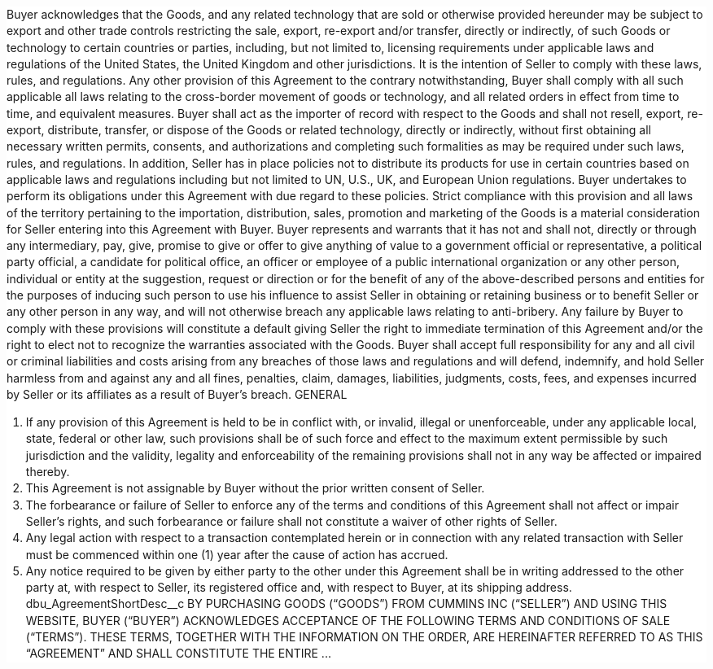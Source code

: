 Buyer acknowledges that the Goods, and any related technology that are sold or otherwise provided hereunder may be subject to export and other trade controls restricting the sale, export, re-export and/or transfer, directly or indirectly, of such Goods or technology to certain countries or parties, including, but not limited to, licensing requirements under applicable laws and regulations of the United States, the United Kingdom and other jurisdictions. It is the intention of Seller to comply with these laws, rules, and regulations. Any other provision of this Agreement to the contrary notwithstanding, Buyer shall comply with all such applicable all laws relating to the cross-border movement of goods or technology, and all related orders in effect from time to time, and equivalent measures. Buyer shall act as the importer of record with respect to the Goods and shall not resell, export, re-export, distribute, transfer, or dispose of the Goods or related technology, directly or indirectly, without first obtaining all necessary written permits, consents, and authorizations and completing such formalities as may be required under such laws, rules, and regulations. In addition, Seller has in place policies not to distribute its products for use in certain countries based on applicable laws and regulations including but not limited to UN, U.S., UK, and European Union regulations. Buyer undertakes to perform its obligations under this Agreement with due regard to these policies. Strict compliance with this provision and all laws of the territory pertaining to the importation, distribution, sales, promotion and marketing of the Goods is a material consideration for Seller entering into this Agreement with Buyer. Buyer represents and warrants that it has not and shall not, directly or through any intermediary, pay, give, promise to give or offer to give anything of value to a government official or representative, a political party official, a candidate for political office, an officer or employee of a public international organization or any other person, individual or entity at the suggestion, request or direction or for the benefit of any of the above-described persons and entities for the purposes of inducing such person to use his influence to assist Seller in obtaining or retaining business or to benefit Seller or any other person in any way, and will not otherwise breach any applicable laws relating to anti-bribery. Any failure by Buyer to comply with these provisions will constitute a default giving Seller the right to immediate termination of this Agreement and/or the right to elect not to recognize the warranties associated with the Goods. Buyer shall accept full responsibility for any and all civil or criminal liabilities and costs arising from any breaches of those laws and regulations and will defend, indemnify, and hold Seller harmless from and against any and all fines, penalties, claim, damages, liabilities, judgments, costs, fees, and expenses incurred by Seller or its affiliates as a result of Buyer’s breach.
GENERAL
1. If any provision of this Agreement is held to be in conflict with, or invalid, illegal or unenforceable, under any applicable local, state, federal or other law, such provisions shall be of such force and effect to the maximum extent permissible by such jurisdiction and the validity, legality and enforceability of the remaining provisions shall not in any way be affected or impaired thereby.
2. This Agreement is not assignable by Buyer without the prior written consent of Seller.
3. The forbearance or failure of Seller to enforce any of the terms and conditions of this Agreement shall not affect or impair Seller’s rights, and such forbearance or failure shall not constitute a waiver of other rights of Seller.
4. Any legal action with respect to a transaction contemplated herein or in connection with any related transaction with Seller must be commenced within one (1) year after the cause of action has accrued.
5. Any notice required to be given by either party to the other under this Agreement shall be in writing addressed to the other party at, with respect to Seller, its registered office and, with respect to Buyer, at its shipping address.</value>
    </values>
    <values>
        <field>dbu_AgreementShortDesc__c</field>
        <value xsi:type="xsd:string">BY PURCHASING GOODS (“GOODS”) FROM CUMMINS INC (“SELLER”) AND USING THIS WEBSITE, BUYER (“BUYER”) ACKNOWLEDGES ACCEPTANCE OF THE FOLLOWING TERMS AND CONDITIONS OF SALE (“TERMS”). THESE TERMS, TOGETHER WITH THE INFORMATION ON THE ORDER, ARE HEREINAFTER REFERRED TO AS THIS “AGREEMENT” AND SHALL CONSTITUTE THE ENTIRE ...</value>
    </values>
</CustomMetadata>
